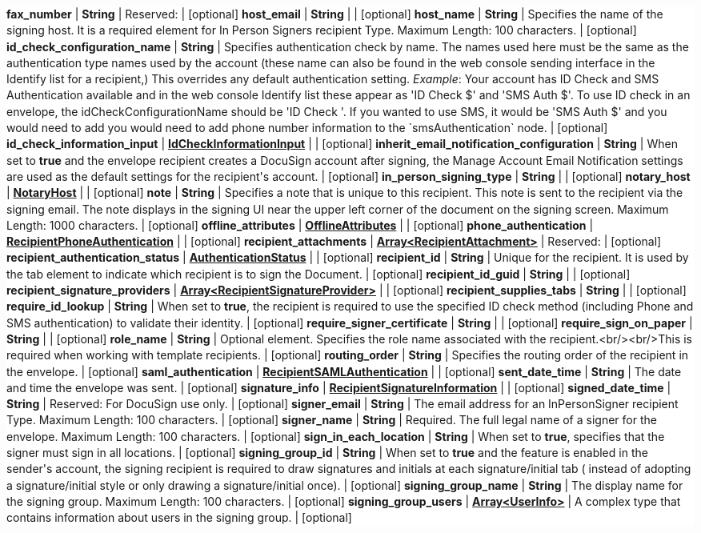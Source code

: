 **fax_number** | **String** | Reserved: | [optional] 
**host_email** | **String** |  | [optional] 
**host_name** | **String** | Specifies the name of the signing host. It is a required element for In Person Signers recipient Type.  Maximum Length: 100 characters. | [optional] 
**id_check_configuration_name** | **String** | Specifies authentication check by name. The names used here must be the same as the authentication type names used by the account (these name can also be found in the web console sending interface in the Identify list for a recipient,) This overrides any default authentication setting.  *Example*: Your account has ID Check and SMS Authentication available and in the web console Identify list these appear as &#39;ID Check $&#39; and &#39;SMS Auth $&#39;. To use ID check in an envelope, the idCheckConfigurationName should be &#39;ID Check &#39;. If you wanted to use SMS, it would be &#39;SMS Auth $&#39; and you would need to add you would need to add phone number information to the &#x60;smsAuthentication&#x60; node. | [optional] 
**id_check_information_input** | [**IdCheckInformationInput**](IdCheckInformationInput.md) |  | [optional] 
**inherit_email_notification_configuration** | **String** | When set to **true** and the envelope recipient creates a DocuSign account after signing, the Manage Account Email Notification settings are used as the default settings for the recipient&#39;s account.  | [optional] 
**in_person_signing_type** | **String** |  | [optional] 
**notary_host** | [**NotaryHost**](NotaryHost.md) |  | [optional] 
**note** | **String** | Specifies a note that is unique to this recipient. This note is sent to the recipient via the signing email. The note displays in the signing UI near the upper left corner of the document on the signing screen.  Maximum Length: 1000 characters. | [optional] 
**offline_attributes** | [**OfflineAttributes**](OfflineAttributes.md) |  | [optional] 
**phone_authentication** | [**RecipientPhoneAuthentication**](RecipientPhoneAuthentication.md) |  | [optional] 
**recipient_attachments** | [**Array&lt;RecipientAttachment&gt;**](RecipientAttachment.md) | Reserved: | [optional] 
**recipient_authentication_status** | [**AuthenticationStatus**](AuthenticationStatus.md) |  | [optional] 
**recipient_id** | **String** | Unique for the recipient. It is used by the tab element to indicate which recipient is to sign the Document. | [optional] 
**recipient_id_guid** | **String** |  | [optional] 
**recipient_signature_providers** | [**Array&lt;RecipientSignatureProvider&gt;**](RecipientSignatureProvider.md) |  | [optional] 
**recipient_supplies_tabs** | **String** |  | [optional] 
**require_id_lookup** | **String** | When set to **true**, the recipient is required to use the specified ID check method (including Phone and SMS authentication) to validate their identity.  | [optional] 
**require_signer_certificate** | **String** |  | [optional] 
**require_sign_on_paper** | **String** |  | [optional] 
**role_name** | **String** | Optional element. Specifies the role name associated with the recipient.&lt;br/&gt;&lt;br/&gt;This is required when working with template recipients. | [optional] 
**routing_order** | **String** | Specifies the routing order of the recipient in the envelope.  | [optional] 
**saml_authentication** | [**RecipientSAMLAuthentication**](RecipientSAMLAuthentication.md) |  | [optional] 
**sent_date_time** | **String** | The date and time the envelope was sent. | [optional] 
**signature_info** | [**RecipientSignatureInformation**](RecipientSignatureInformation.md) |  | [optional] 
**signed_date_time** | **String** | Reserved: For DocuSign use only.  | [optional] 
**signer_email** | **String** | The email address for an InPersonSigner recipient Type.   Maximum Length: 100 characters.  | [optional] 
**signer_name** | **String** | Required. The full legal name of a signer for the envelope.   Maximum Length: 100 characters.    | [optional] 
**sign_in_each_location** | **String** | When set to **true**, specifies that the signer must sign in all locations. | [optional] 
**signing_group_id** | **String** | When set to **true** and the feature is enabled in the sender&#39;s account, the signing recipient is required to draw signatures and initials at each signature/initial tab ( instead of adopting a signature/initial style or only drawing a signature/initial once). | [optional] 
**signing_group_name** | **String** | The display name for the signing group.   Maximum Length: 100 characters.  | [optional] 
**signing_group_users** | [**Array&lt;UserInfo&gt;**](UserInfo.md) | A complex type that contains information about users in the signing group. | [optional] 